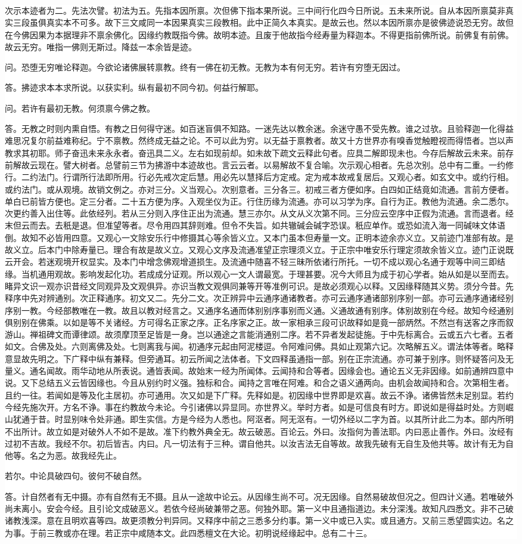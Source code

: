 次示本迹者为二。先法次譬。初法为五。先指本因所禀。次但佛下指本果所说。三中间行化四今日所说。五未来所说。自从本因所禀莫非真实三段虽俱真实本不可多。故下三文咸同一本因果真实三段教相。此中正简久本真实。是故云也。然以本因所禀亦是彼佛迹说恐无穷。故但在今佛因果为本据理非不禀余佛化。因缘约教既指今佛。故明本迹。且废于他故指今经寿量为释迦本。不得更指前佛所说。前佛复有前佛。故云无穷。唯指一佛则无斯过。降兹一本余皆是迹。  

问。恐堕无穷唯论释迦。今欲论诸佛展转禀教。终有一佛在初无教。无教为本有何无穷。若许有穷堕无因过。  

答。拂迹求本本求所说。以获实利。纵有最初不同今初。何益行解耶。  

问。若许有最初无教。何须禀今佛之教。  

答。无教之时则内熏自悟。有教之日何得守迷。如百迷盲俱不知路。一迷先达以教余迷。余迷守愚不受先教。谁之过欤。且验释迦一化得益难思况复尔前益难称纪。宁不禀教。然终成无益之论。不可以此为穷。以无益于禀教者。故又十方世界亦有嗅香觉触瞪视而得悟者。岂以声教求其初耶。师子奋迅未来永永者。奋迅具二义。左右如现前却。如未故下疏文云释此句者。应具二解即现未也。今存后解故云未来。前存前解故云现在。譬大树者。总譬前三节为拂游中本迹故也。言云云者。以易解故不复合喻。次示观心相者。先总次别。总中有二重。一约修行。二约法门。行谓所行法即所用。行必先戒次定后慧。用必先以慧择后方定戒。定为戒本故戒复居后。又观心者。如玄文中。或约行相。或约法门。或从观境。故销文例之。亦对三分。义当观心。次别意者。三分各三。初戒三者方便如序。白四如正结竟如流通。言前方便者。单白已前皆方便也。定三分者。二十五方便为序。入观坐仪为正。行住历缘为流通。亦可以习学为序。自行为正。教他为流通。余二悉尔。次更约善入出住等。此依经列。若从三分则入序住正出为流通。慧三亦尔。从文从义次第不同。三分应云空序中正假为流通。言而退者。经末但云而去。去秖是退。但准望等者。尽令用四其辞则难。但令不失旨。如共辙碱会碱字恐误。秖应单作。或恐如流入海一同碱味文体语倒。故知不必皆用四意。又观心一文除安乐行中修摄其心等余皆义立。又本门虽本但寿量一文。正明本迹余亦义立。又前迹门准部有故。是故义立。后本门中除寿量已。理合有故是故义立。又观心文序及流通准望正宗理须义立。于正宗中唯安乐行理定须故余皆义立。迹门正说既云开会。若迷观境开权显实。及本门中增念佛观增道损生。及流通中随喜不轻三昧所依诸行所托。一切不成以观心名通于观等中间三即结缘。当机通用观故。影响发起化功。若成成分证观。所以观心一文人谓最宽。于理甚要。况今大师且为成于初心学者。始从如是以至而去。睹异文识一观亦识昔经文同观异及文观俱异。亦识当教文观俱同兼等开等准例可识。是故必须观心以释。又因缘释随其义势。须分今昔。先释序中先对辨通别。次正释通序。初文又二。先分二文。次正辨异中云通序通诸教者。亦可云通序通诸部别序别一部。亦可云通序通诸经别序别一教。今经部教唯在一教。故且以教对经言之。又通序名通而体别别序事别而义通。义通故通有别序。体别故别在今经。故知今经通别俱别别在佛乘。以如是等不关诸经。方可得名正家之序。正名序家之正。故一家相承三段可识故释如是竟一部炳然。不然岂有送客之序而叙游山。禅祖碑文而谭律颂。故须摩顶至足皆是一身。岂以通途之言能消通别二序。若不异者发起徒施。于中先标离合。云或五六七者。五者如文。合佛及处。六则离佛及处。七则离我与闻。初通序元起由阿泥楼逗。令阿难问佛。具如止观第六记。次略解五义。谓法体等者。略释意显故先明之。下广释中纵有兼释。但旁通耳。初云所闻之法体者。下文四释虽通指一部。别在正宗流通。亦可兼于别序。则怀疑答问及无量义。通名闻故。雨华动地从所表说。通皆表闻。故始末一经为所闻体。云闻持和合等者。因缘会也。通论五义无非因缘。如前通辨四意中说。又下总结五义云皆因缘也。今且从别约时义强。独标和合。闻持之言唯在阿难。和合之语义通两向。由机会故闻持和合。次第相生者。且约一往。若闻如是等及化主居初。亦可通用。次又如是下广释。先释如是。初因缘中世界即是欢喜。故云不诤。诸佛皆然未足别显。若约今经先施次开。方名不诤。事在约教故今未论。今引诸佛以异显同。亦世界义。举时方者。如是可信良有时方。即说如是得益时处。方则崛山犹通于昔。时显别味令处非通。即生实信。方是今经为人悉也。阿沤者。阿无沤有。一切外经以二字为首。以其所计此二为本。部内所明不出所计。故立如是对破外人不如不是故。准下约教外典全无。故云破恶。百论云。外曰。汝指何为善法耶。内曰恶止善作。外曰。汝经有过初不吉故。我经不尔。初后皆吉。内曰。凡一切法有于三种。谓自他共。以汝吉法无自等故。故我先破有无自生及他共等。故计有无为自他等。名之为恶。故我经先止。  

若尔。中论具破四句。彼何不破自然。  

答。计自然者有无中摄。亦有自然有无不摄。且从一途故中论云。从因缘生尚不可。况无因缘。自然易破故但况之。但四计义通。若唯破外尚未离小。安会今经。且引论文成破恶义。若依今经尚破兼带之恶。何独外耶。第一义中且通指道边。未分深浅。故知凡四悉文。非不己破诸教浅深。意在且明欢喜等四。故更须教分判异同。又释序中前之三悉多分约事。第一义中或已入实。或且通方。又前三悉望圆实边。名之为事。于前三教或亦在理。若正宗中咸随本文。此四悉檀文在大论。初明说经缘起中。总有二十三。  
